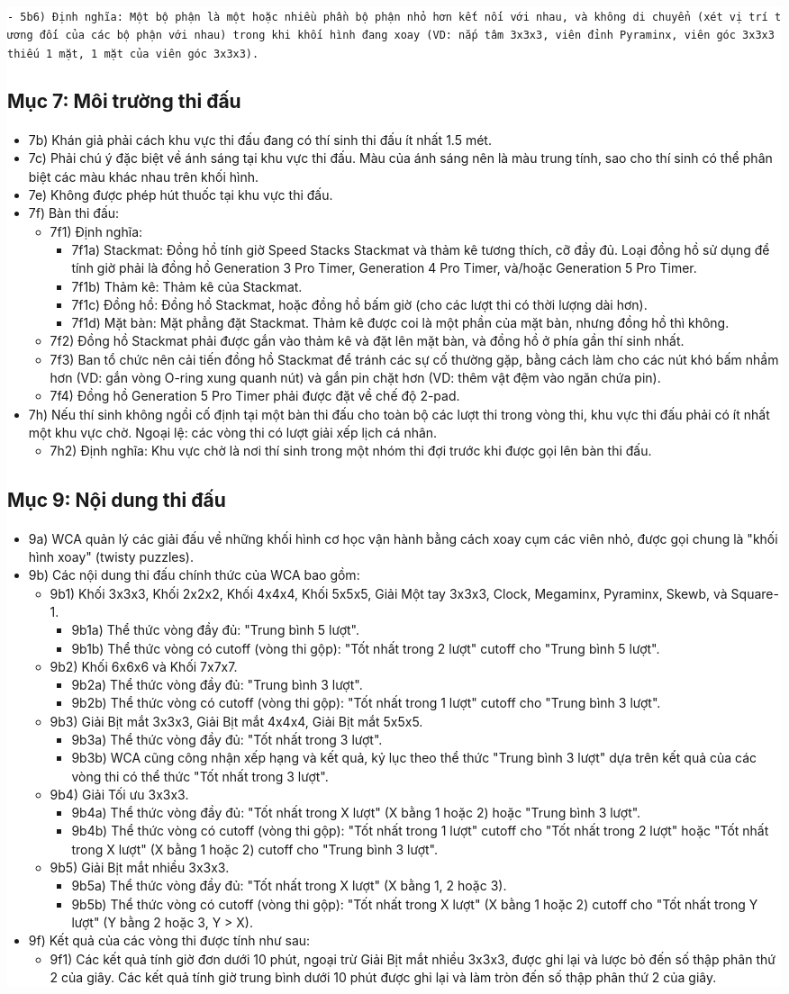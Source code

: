     - 5b6) Định nghĩa: Một bộ phận là một hoặc nhiều phần bộ phận nhỏ hơn kết nối với nhau, và không di chuyển (xét vị trí tương đối của các bộ phận với nhau) trong khi khối hình đang xoay (VD: nắp tâm 3x3x3, viên đỉnh Pyraminx, viên góc 3x3x3 thiếu 1 mặt, 1 mặt của viên góc 3x3x3).


## <article-7><environment><environment> Mục 7: Môi trường thi đấu

- 7b) Khán giả phải cách khu vực thi đấu đang có thí sinh thi đấu ít nhất 1.5 mét.
- 7c) Phải chú ý đặc biệt về ánh sáng tại khu vực thi đấu. Màu của ánh sáng nên là màu trung tính, sao cho thí sinh có thể phân biệt các màu khác nhau trên khối hình.
- 7e) Không được phép hút thuốc tại khu vực thi đấu.
- 7f) Bàn thi đấu:
    - 7f1) Định nghĩa:
        - 7f1a) Stackmat: Đồng hồ tính giờ Speed Stacks Stackmat và thảm kê tương thích, cỡ đầy đủ. Loại đồng hồ sử dụng để tính giờ phải là đồng hồ Generation 3 Pro Timer, Generation 4 Pro Timer, và/hoặc Generation 5 Pro Timer.
        - 7f1b) Thảm kê: Thảm kê của Stackmat.
        - 7f1c) Đồng hồ: Đồng hồ Stackmat, hoặc đồng hồ bấm giờ (cho các lượt thi có thời lượng dài hơn).
        - 7f1d) Mặt bàn: Mặt phẳng đặt Stackmat. Thảm kê được coi là một phần của mặt bàn, nhưng đồng hồ thì không.
    - 7f2) Đồng hồ Stackmat phải được gắn vào thảm kê và đặt lên mặt bàn, và đồng hồ ở phía gần thí sinh nhất.
    - 7f3) Ban tổ chức nên cải tiến đồng hồ Stackmat để tránh các sự cố thường gặp, bằng cách làm cho các nút khó bấm nhầm hơn (VD: gắn vòng O-ring xung quanh nút) và gắn pin chặt hơn (VD: thêm vật đệm vào ngăn chứa pin).
    - 7f4) Đồng hồ Generation 5 Pro Timer phải được đặt về chế độ 2-pad.
- 7h) Nếu thí sinh không ngồi cố định tại một bàn thi đấu cho toàn bộ các lượt thi trong vòng thi, khu vực thi đấu phải có ít nhất một khu vực chờ. Ngoại lệ: các vòng thi có lượt giải xếp lịch cá nhân.
    - 7h2) Định nghĩa: Khu vực chờ là nơi thí sinh trong một nhóm thi đợi trước khi được gọi lên bàn thi đấu.


## <article-9><events><events> Mục 9: Nội dung thi đấu

- 9a) WCA quản lý các giải đấu về những khối hình cơ học vận hành bằng cách xoay cụm các viên nhỏ, được gọi chung là "khối hình xoay" (twisty puzzles).
- 9b) Các nội dung thi đấu chính thức của WCA bao gồm:
    - 9b1) Khối 3x3x3, Khối 2x2x2, Khối 4x4x4, Khối 5x5x5, Giải Một tay 3x3x3, Clock, Megaminx, Pyraminx, Skewb, và Square-1.
        - 9b1a) Thể thức vòng đầy đủ: "Trung bình 5 lượt".
        - 9b1b) Thể thức vòng có cutoff (vòng thi gộp): "Tốt nhất trong 2 lượt" cutoff cho "Trung bình 5 lượt".
    - 9b2) Khối 6x6x6 và Khối 7x7x7.
        - 9b2a) Thể thức vòng đầy đủ: "Trung bình 3 lượt".
        - 9b2b) Thể thức vòng có cutoff (vòng thi gộp): "Tốt nhất trong 1 lượt" cutoff cho "Trung bình 3 lượt".
    - 9b3) Giải Bịt mắt 3x3x3, Giải Bịt mắt 4x4x4, Giải Bịt mắt 5x5x5.
        - 9b3a) Thể thức vòng đầy đủ: "Tốt nhất trong 3 lượt".
        - 9b3b) WCA cũng công nhận xếp hạng và kết quả, kỷ lục theo thể thức "Trung bình 3 lượt" dựa trên kết quả của các vòng thi có thể thức "Tốt nhất trong 3 lượt".
    - 9b4) Giải Tối ưu 3x3x3.
        - 9b4a) Thể thức vòng đầy đủ: "Tốt nhất trong X lượt" (X bằng 1 hoặc 2) hoặc "Trung bình 3 lượt".
        - 9b4b) Thể thức vòng có cutoff (vòng thi gộp): "Tốt nhất trong 1 lượt" cutoff cho "Tốt nhất trong 2 lượt" hoặc "Tốt nhất trong X lượt" (X bằng 1 hoặc 2) cutoff cho "Trung bình 3 lượt".
    - 9b5) Giải Bịt mắt nhiều 3x3x3.
        - 9b5a) Thể thức vòng đầy đủ: "Tốt nhất trong X lượt" (X bằng 1, 2 hoặc 3).
        - 9b5b) Thể thức vòng có cutoff (vòng thi gộp): "Tốt nhất trong X lượt" (X bằng 1 hoặc 2) cutoff cho "Tốt nhất trong Y lượt" (Y bằng 2 hoặc 3, Y > X).
- 9f) Kết quả của các vòng thi được tính như sau:
    - 9f1) Các kết quả tính giờ đơn dưới 10 phút, ngoại trừ Giải Bịt mắt nhiều 3x3x3, được ghi lại và lược bỏ đến số thập phân thứ 2 của giây. Các kết quả tính giờ trung bình dưới 10 phút được ghi lại và làm tròn đến số thập phân thứ 2 của giây.